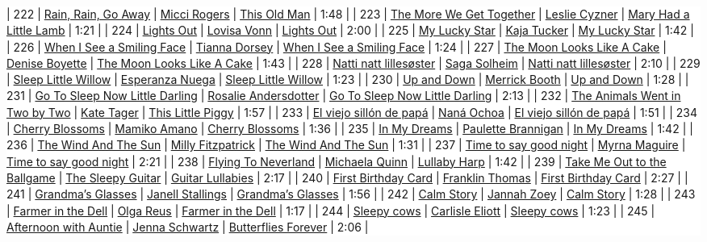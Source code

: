 | 222 | [Rain, Rain, Go Away](https://open.spotify.com/track/3zmJ8KlMAGpS4hpqDJ5xmA) | [Micci Rogers](https://open.spotify.com/artist/5ne1I2oi3j1HJTWK2Luk9z) | [This Old Man](https://open.spotify.com/album/3lchEgofOY5DYfGnFj58DD) | 1:48 |
| 223 | [The More We Get Together](https://open.spotify.com/track/1NFGCM05E8UmXCYlYxGZ1x) | [Leslie Cyzner](https://open.spotify.com/artist/2hA7X1UG3Vb95EUylqcf3N) | [Mary Had a Little Lamb](https://open.spotify.com/album/4LF5iraotVnbVyZ4N30qfv) | 1:21 |
| 224 | [Lights Out](https://open.spotify.com/track/1TFzBNWPnHtHhDhdyNI1eT) | [Lovisa Vonn](https://open.spotify.com/artist/5r5YDW1RgQqg288qcjcNQx) | [Lights Out](https://open.spotify.com/album/7iSn3y0F5JUJG9jMBvAofQ) | 2:00 |
| 225 | [My Lucky Star](https://open.spotify.com/track/3biHKGutlJ1N3omX2uSGcu) | [Kaja Tucker](https://open.spotify.com/artist/5MTYungdXV9JzKLDWg4Uyt) | [My Lucky Star](https://open.spotify.com/album/2E2SyWnuCwyejUGqVTYygu) | 1:42 |
| 226 | [When I See a Smiling Face](https://open.spotify.com/track/2TFM4euog31cKxuFN9jCdT) | [Tianna Dorsey](https://open.spotify.com/artist/2VsEJa7uhigAMojVKojMeg) | [When I See a Smiling Face](https://open.spotify.com/album/5UNbYlNn7GSqjYeHr5HEeZ) | 1:24 |
| 227 | [The Moon Looks Like A Cake](https://open.spotify.com/track/2plQn19ZnV5cquaAPu3NZc) | [Denise Boyette](https://open.spotify.com/artist/7Ic0m7rS8gwZQSDiOmLJxc) | [The Moon Looks Like A Cake](https://open.spotify.com/album/4bsuR68E2sJNY6fvFOVQzN) | 1:43 |
| 228 | [Natti natt lillesøster](https://open.spotify.com/track/4VKYZ0NAMHkbd7tfnzvXkL) | [Saga Solheim](https://open.spotify.com/artist/7uy9xQDLs9vJXNotUs2eVQ) | [Natti natt lillesøster](https://open.spotify.com/album/2atqQpSUrSz0ozD9tSKDaN) | 2:10 |
| 229 | [Sleep Little Willow](https://open.spotify.com/track/17NWEpNMRzpNXdB93xIO3M) | [Esperanza Nuega](https://open.spotify.com/artist/6vEZRIkMdWmqi6pEB8ACLR) | [Sleep Little Willow](https://open.spotify.com/album/06b8qLkEOBRB1Fcg45EUP6) | 1:23 |
| 230 | [Up and Down](https://open.spotify.com/track/2V3xO4cPkBosi5UUWKWHjU) | [Merrick Booth](https://open.spotify.com/artist/5X5hsKKHBbLmQ8nQPnZb9j) | [Up and Down](https://open.spotify.com/album/4US8x4pcLEGu111WGL151n) | 1:28 |
| 231 | [Go To Sleep Now Little Darling](https://open.spotify.com/track/5RBAm1m3rXX1CkJvvVmSj7) | [Rosalie Andersdotter](https://open.spotify.com/artist/4s5tfHvAPebz3Ue4DP6KTb) | [Go To Sleep Now Little Darling](https://open.spotify.com/album/0up1YEW0i71OOy8rZLFgzd) | 2:13 |
| 232 | [The Animals Went in Two by Two](https://open.spotify.com/track/20n3Y82aTOYbx9UDJ2R20q) | [Kate Tager](https://open.spotify.com/artist/4lGMnp42xFwiTvw6fk0umP) | [This Little Piggy](https://open.spotify.com/album/0iNSrbVgQpiS3kDKdaAnPH) | 1:57 |
| 233 | [El viejo sillón de papá](https://open.spotify.com/track/1pOTHiPZ8vThREtuVzpe7u) | [Naná Ochoa](https://open.spotify.com/artist/42JZDHOnPgiWq1W1dDSCC1) | [El viejo sillón de papá](https://open.spotify.com/album/4l4qWkbEKANLMLtkQqmsTb) | 1:51 |
| 234 | [Cherry Blossoms](https://open.spotify.com/track/3yKK3vU859WkfpIWeqdnxD) | [Mamiko Amano](https://open.spotify.com/artist/0enAr4QKvIM9RwSI075C58) | [Cherry Blossoms](https://open.spotify.com/album/6xSKofkUd9EVg2n9t0EF4i) | 1:36 |
| 235 | [In My Dreams](https://open.spotify.com/track/7bpuq3wZc7ZTd15SGyqs5O) | [Paulette Brannigan](https://open.spotify.com/artist/5XqF83ddtiCAPcNGUVsze8) | [In My Dreams](https://open.spotify.com/album/4X1xOO2HxsxuwxwNXvp2QI) | 1:42 |
| 236 | [The Wind And The Sun](https://open.spotify.com/track/6HjtHicRY2u51t0phzjuDb) | [Milly Fitzpatrick](https://open.spotify.com/artist/0FQNq8baxg56GoRl1QH6z9) | [The Wind And The Sun](https://open.spotify.com/album/4gMsViIbKUgBib6mRwRVfF) | 1:31 |
| 237 | [Time to say good night](https://open.spotify.com/track/2qYL484kH1dSW80lw0IfqC) | [Myrna Maguire](https://open.spotify.com/artist/0Hfs99lRGuzu8SRwQ0qWrB) | [Time to say good night](https://open.spotify.com/album/0W7CtKDGmjiOCUi4xlqWBj) | 2:21 |
| 238 | [Flying To Neverland](https://open.spotify.com/track/4ZDyIkGlce4qMbWFUcXa8a) | [Michaela Quinn](https://open.spotify.com/artist/7cW08KYG0Liawn96x7fAXX) | [Lullaby Harp](https://open.spotify.com/album/1BppJxOxiMcWvQJoJ5JeGq) | 1:42 |
| 239 | [Take Me Out to the Ballgame](https://open.spotify.com/track/7zg3AH81GeAQWov5dNLTtI) | [The Sleepy Guitar](https://open.spotify.com/artist/3Dyk5VGJ21XhhypsaeMjYO) | [Guitar Lullabies](https://open.spotify.com/album/3kZzS9BJtaRcshaIa1wqwr) | 2:17 |
| 240 | [First Birthday Card](https://open.spotify.com/track/5E9VsyUYrSaUzZ7Ihx3Get) | [Franklin Thomas](https://open.spotify.com/artist/0wG2VSPnC3ibwFceL20445) | [First Birthday Card](https://open.spotify.com/album/70KbLo599JZkpI8SJaBhtU) | 2:27 |
| 241 | [Grandma’s Glasses](https://open.spotify.com/track/2BR8GLIPPjkljm7nr9UnCk) | [Janell Stallings](https://open.spotify.com/artist/5pAwiiwEYIYJtDLJwi4TbV) | [Grandma’s Glasses](https://open.spotify.com/album/6cooTVwXenEWDgAoq3k7IL) | 1:56 |
| 242 | [Calm Story](https://open.spotify.com/track/2JfSBZNtR4RlzoTtuASeO7) | [Jannah Zoey](https://open.spotify.com/artist/0aTx7Dr1FQMw3BNWISMmA1) | [Calm Story](https://open.spotify.com/album/7qg5bHIbYVLCbwPSQ34I6Y) | 1:28 |
| 243 | [Farmer in the Dell](https://open.spotify.com/track/23AYYClz4RHhc2ofulvAe7) | [Olga Reus](https://open.spotify.com/artist/2vbW8tMHXQpmhNiNsazxMq) | [Farmer in the Dell](https://open.spotify.com/album/6UPoPdeZSzSzshXq6MySPV) | 1:17 |
| 244 | [Sleepy cows](https://open.spotify.com/track/1Ayg2LFVOzrsG1BskhRfty) | [Carlisle Eliott](https://open.spotify.com/artist/4LJ3GJslG2uuKOSgg922ab) | [Sleepy cows](https://open.spotify.com/album/4gsP9iIu8sHERU5GRq75aJ) | 1:23 |
| 245 | [Afternoon with Auntie](https://open.spotify.com/track/3u3XjJWxfcS5g9OHOlNDQu) | [Jenna Schwartz](https://open.spotify.com/artist/40LVw2TsL0knypw1ieVlq2) | [Butterflies Forever](https://open.spotify.com/album/3aOopnGPgqmGWey9DfAH3D) | 2:06 |